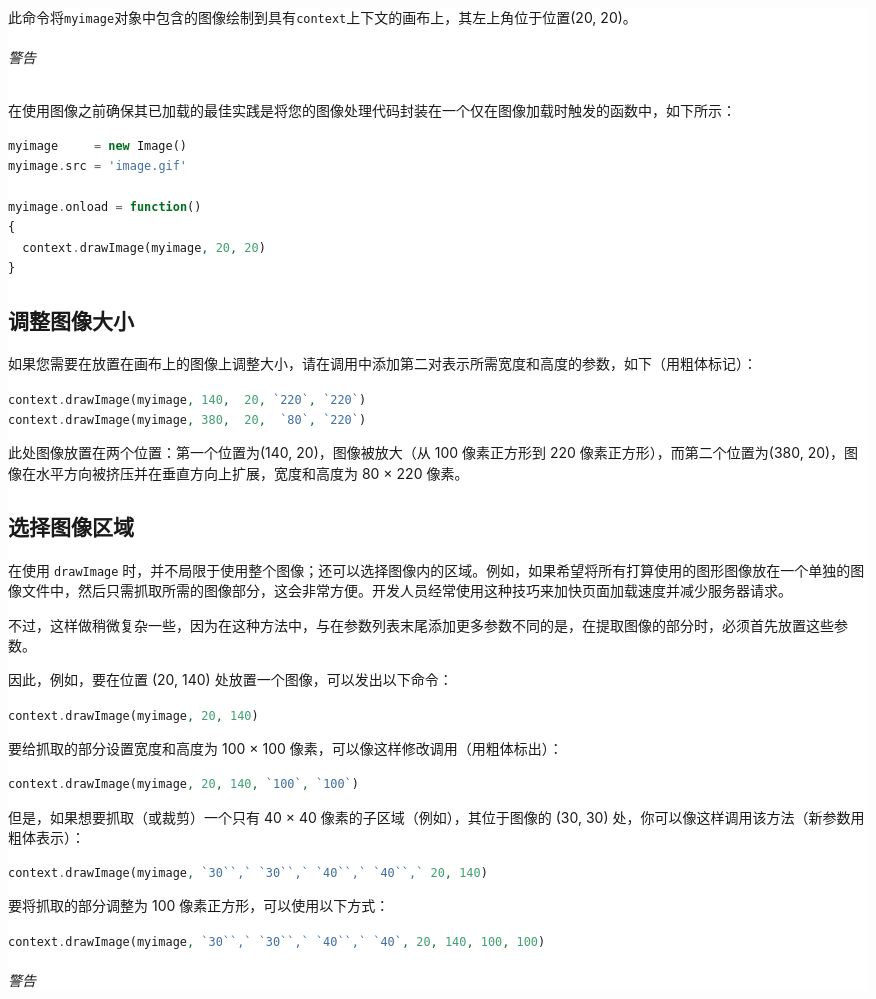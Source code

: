此命令将`myimage`对象中包含的图像绘制到具有`context`上下文的画布上，其左上角位于位置(20, 20)。

###### 警告

在使用图像之前确保其已加载的最佳实践是将您的图像处理代码封装在一个仅在图像加载时触发的函数中，如下所示：

```php
myimage     = new Image()
myimage.src = 'image.gif'

myimage.onload = function()
{
  context.drawImage(myimage, 20, 20)
}
```

## 调整图像大小

如果您需要在放置在画布上的图像上调整大小，请在调用中添加第二对表示所需宽度和高度的参数，如下（用粗体标记）：

```php
context.drawImage(myimage, 140,  20, `220`, `220`)
context.drawImage(myimage, 380,  20,  `80`, `220`)
```

此处图像放置在两个位置：第一个位置为(140, 20)，图像被放大（从 100 像素正方形到 220 像素正方形），而第二个位置为(380, 20)，图像在水平方向被挤压并在垂直方向上扩展，宽度和高度为 80 × 220 像素。

## 选择图像区域

在使用 `drawImage` 时，并不局限于使用整个图像；还可以选择图像内的区域。例如，如果希望将所有打算使用的图形图像放在一个单独的图像文件中，然后只需抓取所需的图像部分，这会非常方便。开发人员经常使用这种技巧来加快页面加载速度并减少服务器请求。

不过，这样做稍微复杂一些，因为在这种方法中，与在参数列表末尾添加更多参数不同的是，在提取图像的部分时，必须首先放置这些参数。

因此，例如，要在位置 (20, 140) 处放置一个图像，可以发出以下命令：

```php
context.drawImage(myimage, 20, 140)
```

要给抓取的部分设置宽度和高度为 100 × 100 像素，可以像这样修改调用（用粗体标出）：

```php
context.drawImage(myimage, 20, 140, `100`, `100`)
```

但是，如果想要抓取（或裁剪）一个只有 40 × 40 像素的子区域（例如），其位于图像的 (30, 30) 处，你可以像这样调用该方法（新参数用粗体表示）：

```php
context.drawImage(myimage, `30``,` `30``,` `40``,` `40``,` 20, 140)
```

要将抓取的部分调整为 100 像素正方形，可以使用以下方式：

```php
context.drawImage(myimage, `30``,` `30``,` `40``,` `40`, 20, 140, 100, 100)
```

###### 警告
